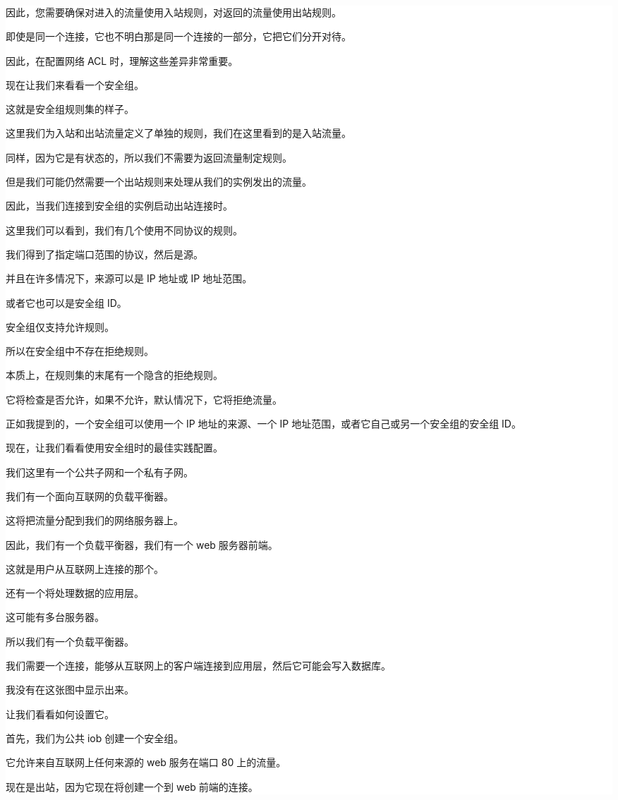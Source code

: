 因此，您需要确保对进入的流量使用入站规则，对返回的流量使用出站规则。

即使是同一个连接，它也不明白那是同一个连接的一部分，它把它们分开对待。

因此，在配置网络 ACL 时，理解这些差异非常重要。

现在让我们来看看一个安全组。

这就是安全组规则集的样子。

这里我们为入站和出站流量定义了单独的规则，我们在这里看到的是入站流量。

同样，因为它是有状态的，所以我们不需要为返回流量制定规则。

但是我们可能仍然需要一个出站规则来处理从我们的实例发出的流量。

因此，当我们连接到安全组的实例启动出站连接时。

这里我们可以看到，我们有几个使用不同协议的规则。

我们得到了指定端口范围的协议，然后是源。

并且在许多情况下，来源可以是 IP 地址或 IP 地址范围。

或者它也可以是安全组 ID。

安全组仅支持允许规则。

所以在安全组中不存在拒绝规则。

本质上，在规则集的末尾有一个隐含的拒绝规则。

它将检查是否允许，如果不允许，默认情况下，它将拒绝流量。

正如我提到的，一个安全组可以使用一个 IP 地址的来源、一个 IP 地址范围，或者它自己或另一个安全组的安全组 ID。

现在，让我们看看使用安全组时的最佳实践配置。

我们这里有一个公共子网和一个私有子网。

我们有一个面向互联网的负载平衡器。

这将把流量分配到我们的网络服务器上。

因此，我们有一个负载平衡器，我们有一个 web 服务器前端。

这就是用户从互联网上连接的那个。

还有一个将处理数据的应用层。

这可能有多台服务器。

所以我们有一个负载平衡器。

我们需要一个连接，能够从互联网上的客户端连接到应用层，然后它可能会写入数据库。

我没有在这张图中显示出来。

让我们看看如何设置它。

首先，我们为公共 iob 创建一个安全组。

它允许来自互联网上任何来源的 web 服务在端口 80 上的流量。

现在是出站，因为它现在将创建一个到 web 前端的连接。
